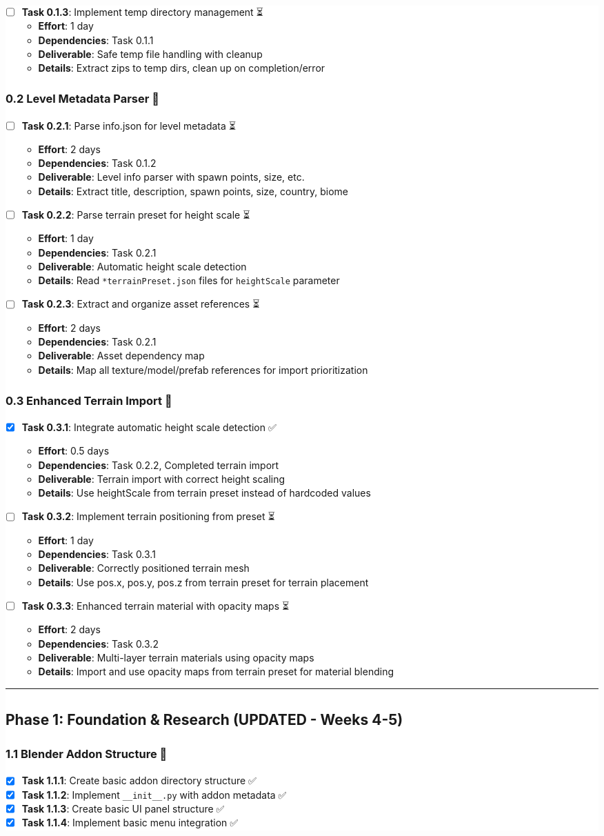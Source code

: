 - [ ] **Task 0.1.3**: Implement temp directory management ⏳
  - **Effort**: 1 day
  - **Dependencies**: Task 0.1.1
  - **Deliverable**: Safe temp file handling with cleanup
  - **Details**: Extract zips to temp dirs, clean up on completion/error

### 0.2 Level Metadata Parser 🔴
- [ ] **Task 0.2.1**: Parse info.json for level metadata ⏳
  - **Effort**: 2 days
  - **Dependencies**: Task 0.1.2
  - **Deliverable**: Level info parser with spawn points, size, etc.
  - **Details**: Extract title, description, spawn points, size, country, biome

- [ ] **Task 0.2.2**: Parse terrain preset for height scale ⏳
  - **Effort**: 1 day
  - **Dependencies**: Task 0.2.1
  - **Deliverable**: Automatic height scale detection
  - **Details**: Read `*terrainPreset.json` files for `heightScale` parameter

- [ ] **Task 0.2.3**: Extract and organize asset references ⏳
  - **Effort**: 2 days
  - **Dependencies**: Task 0.2.1
  - **Deliverable**: Asset dependency map
  - **Details**: Map all texture/model/prefab references for import prioritization

### 0.3 Enhanced Terrain Import 🔴
- [x] **Task 0.3.1**: Integrate automatic height scale detection ✅
  - **Effort**: 0.5 days
  - **Dependencies**: Task 0.2.2, Completed terrain import
  - **Deliverable**: Terrain import with correct height scaling
  - **Details**: Use heightScale from terrain preset instead of hardcoded values

- [ ] **Task 0.3.2**: Implement terrain positioning from preset ⏳
  - **Effort**: 1 day
  - **Dependencies**: Task 0.3.1
  - **Deliverable**: Correctly positioned terrain mesh
  - **Details**: Use pos.x, pos.y, pos.z from terrain preset for terrain placement

- [ ] **Task 0.3.3**: Enhanced terrain material with opacity maps ⏳
  - **Effort**: 2 days
  - **Dependencies**: Task 0.3.2
  - **Deliverable**: Multi-layer terrain materials using opacity maps
  - **Details**: Import and use opacity maps from terrain preset for material blending

---

## Phase 1: Foundation & Research (UPDATED - Weeks 4-5)

### 1.1 Blender Addon Structure 🔴
- [x] **Task 1.1.1**: Create basic addon directory structure ✅
- [x] **Task 1.1.2**: Implement `__init__.py` with addon metadata ✅
- [x] **Task 1.1.3**: Create basic UI panel structure ✅
- [x] **Task 1.1.4**: Implement basic menu integration ✅
